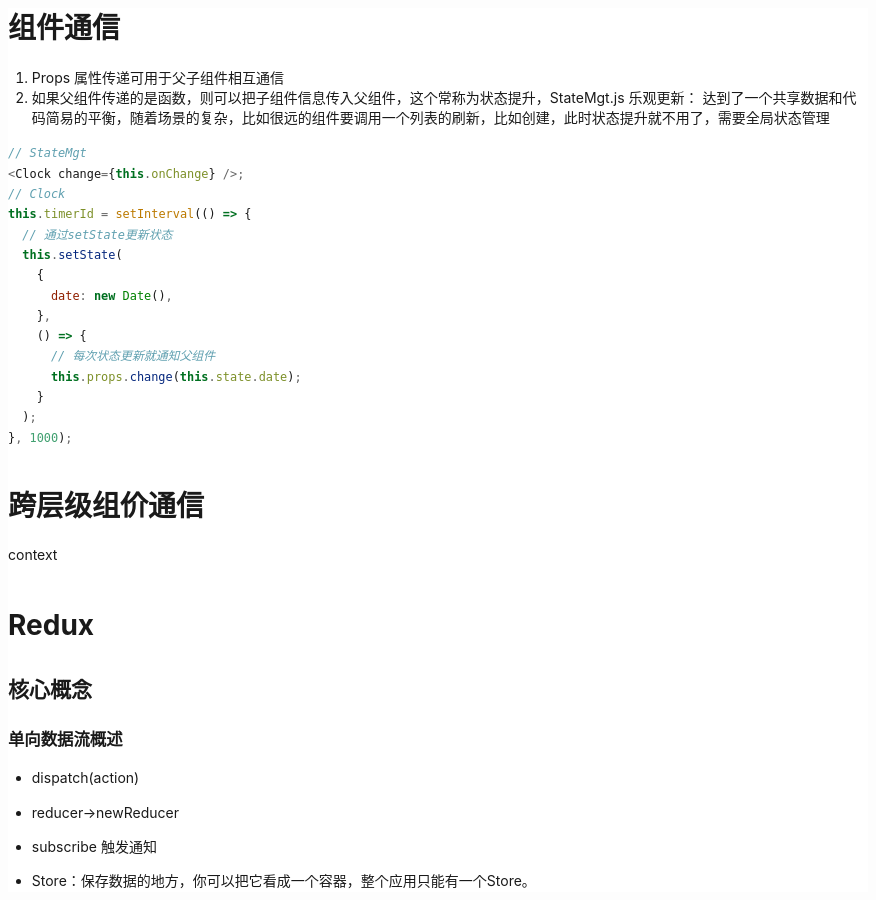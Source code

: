 # 组件通信

1. Props 属性传递可用于父子组件相互通信
2. 如果父组件传递的是函数，则可以把子组件信息传入父组件，这个常称为状态提升，StateMgt.js
乐观更新：
达到了一个共享数据和代码简易的平衡，随着场景的复杂，比如很远的组件要调用一个列表的刷新，比如创建，此时状态提升就不用了，需要全局状态管理


```js
// StateMgt
<Clock change={this.onChange} />;
// Clock
this.timerId = setInterval(() => {
  // 通过setState更新状态
  this.setState(
    {
      date: new Date(),
    },
    () => {
      // 每次状态更新就通知父组件
      this.props.change(this.state.date);
    }
  );
}, 1000);
```

# 跨层级组价通信

context

# Redux

## 核心概念
### 单向数据流概述
* dispatch(action)
* reducer->newReducer
* subscribe 触发通知

* Store：保存数据的地⽅，你可以把它看成⼀个容器，整个应⽤只能有⼀个Store。